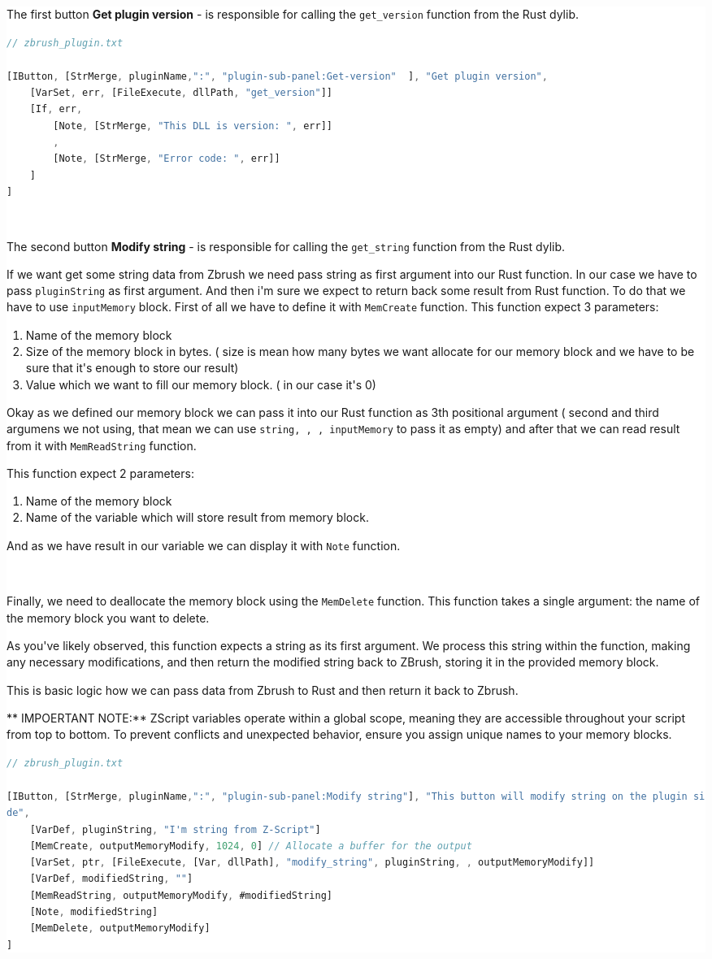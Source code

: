 The first button **Get plugin version** - is responsible for calling the `get_version` function from the Rust dylib.

```rust
// zbrush_plugin.txt

[IButton, [StrMerge, pluginName,":", "plugin-sub-panel:Get-version"  ], "Get plugin version",
	[VarSet, err, [FileExecute, dllPath, "get_version"]]
    [If, err,
        [Note, [StrMerge, "This DLL is version: ", err]]
        ,
        [Note, [StrMerge, "Error code: ", err]]
    ]
]
```

<br />

The second button **Modify string** - is responsible for calling the `get_string` function from the Rust dylib. 

If we want get some string data from Zbrush we need pass string as first argument into our Rust function. In our case we have to pass `pluginString` as first argument. And then i'm sure we expect to return back some result from Rust function. To do that we have to use `inputMemory` block. First of all we have to define it with `MemCreate` function. This function expect 3 parameters:
1. Name of the memory block
2. Size of the memory block in bytes. ( size is mean how many bytes we want allocate for our memory block and we have to be sure that it's enough to store our result)
1. Value which we want to fill our memory block. ( in our case it's 0)

Okay as we defined our memory block we can pass it into our Rust function as 3th positional argument ( second and third argumens we not using, that mean we can use `string, , , inputMemory` to pass it as empty) and after that we can read result from it with `MemReadString` function. 

This function expect 2 parameters:
1. Name of the memory block
1. Name of the variable which will store result from memory block.

And as we have result in our variable we can display it with `Note` function. 

<br />

Finally, we need to deallocate the memory block using the `MemDelete` function. This function takes a single argument: the name of the memory block you want to delete.

As you've likely observed, this function expects a string as its first argument. We process this string within the function, making any necessary modifications, and then return the modified string back to ZBrush, storing it in the provided memory block.

This is basic logic how we can pass data from Zbrush to Rust and then return it back to Zbrush.

** IMPOERTANT NOTE:** ZScript variables operate within a global scope, meaning they are accessible throughout your script from top to bottom. To prevent conflicts and unexpected behavior, ensure you assign unique names to your memory blocks.

```rust
// zbrush_plugin.txt

[IButton, [StrMerge, pluginName,":", "plugin-sub-panel:Modify string"], "This button will modify string on the plugin side",
    [VarDef, pluginString, "I'm string from Z-Script"]
    [MemCreate, outputMemoryModify, 1024, 0] // Allocate a buffer for the output
	[VarSet, ptr, [FileExecute, [Var, dllPath], "modify_string", pluginString, , outputMemoryModify]]
    [VarDef, modifiedString, ""]
    [MemReadString, outputMemoryModify, #modifiedString]
    [Note, modifiedString]
    [MemDelete, outputMemoryModify]
]
```